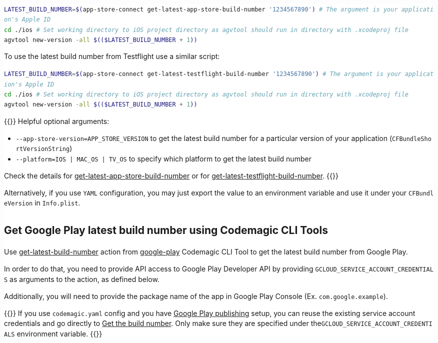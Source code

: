 ```bash
LATEST_BUILD_NUMBER=$(app-store-connect get-latest-app-store-build-number '1234567890') # The argument is your application's Apple ID
cd ./ios # Set working directory to iOS project directory as agvtool should run in directory with .xcodeproj file
agvtool new-version -all $(($LATEST_BUILD_NUMBER + 1))
```

To use the latest build number from Testflight use a similar script:

```bash
LATEST_BUILD_NUMBER=$(app-store-connect get-latest-testflight-build-number '1234567890') # The argument is your application's Apple ID
cd ./ios # Set working directory to iOS project directory as agvtool should run in directory with .xcodeproj file
agvtool new-version -all $(($LATEST_BUILD_NUMBER + 1))
```

{{<notebox>}}
Helpful optional arguments:

* `--app-store-version=APP_STORE_VERSION` to get the latest build number for a particular version of your application (`CFBundleShortVersionString`)
* `--platform=IOS | MAC_OS | TV_OS` to specify which platform to get the latest build number

Check the details for [get-latest-app-store-build-number](https://github.com/codemagic-ci-cd/cli-tools/blob/master/docs/app-store-connect/get-latest-app-store-build-number.md#optional-arguments-for-action-get-latest-app-store-build-number) or for [get-latest-testflight-build-number](https://github.com/codemagic-ci-cd/cli-tools/blob/master/docs/app-store-connect/get-latest-testflight-build-number.md#optional-arguments-for-action-get-latest-testflight-build-number).
{{</notebox>}}

Alternatively, if you use `YAML` configuration, you may just export the value to an environment variable and use it under your `CFBundleVersion` in `Info.plist`.

## Get Google Play latest build number using Codemagic CLI Tools 

Use [get-latest-build-number](https://github.com/codemagic-ci-cd/cli-tools/blob/master/docs/google-play/get-latest-build-number.md#get-latest-build-number) action from [google-play](https://github.com/codemagic-ci-cd/cli-tools/tree/master/docs/google-play#google-play) Codemagic CLI Tool to get the latest build number from Google Play.

In order to do that, you need to provide API access to Google Play Developer API by providing `GCLOUD_SERVICE_ACCOUNT_CREDENTIALS` as arguments to the action, as defined below.

Additionally, you will need to provide the package name of the app in Google Play Console (Ex. `com.google.example`).

{{<notebox>}}
If you use `codemagic.yaml` config and you have [Google Play publishing](/yaml-publishing/distribution/#google-play) setup, you can reuse the existing service account credentials and go directly to [Get the build number](#get-the-build-number). Only make sure they are specified under the`GCLOUD_SERVICE_ACCOUNT_CREDENTIALS` environment variable.
{{</notebox>}}
